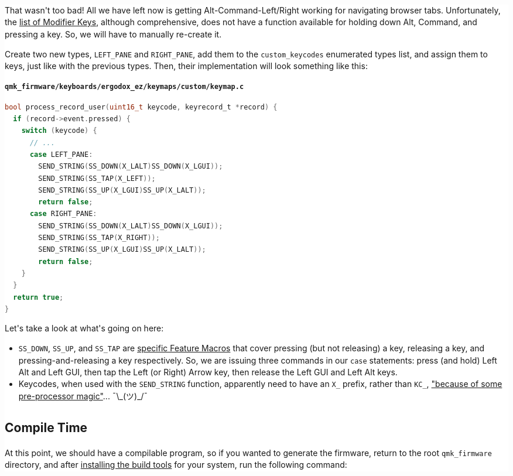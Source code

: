 That wasn't too bad! All we have left now is getting Alt-Command-Left/Right
working for navigating browser tabs. Unfortunately, the
[list of Modifier Keys][Modifiers], although comprehensive, does not have a
function available for holding down Alt, Command, and pressing a key. So, we
will have to manually re-create it.

Create two new types, `LEFT_PANE` and `RIGHT_PANE`, add them to the
`custom_keycodes` enumerated types list, and assign them to keys, just like
with the previous types. Then, their implementation will look something like
this:

**`qmk_firmware/keyboards/ergodox_ez/keymaps/custom/keymap.c`**

```c
bool process_record_user(uint16_t keycode, keyrecord_t *record) {
  if (record->event.pressed) {
    switch (keycode) {
      // ...
      case LEFT_PANE:
        SEND_STRING(SS_DOWN(X_LALT)SS_DOWN(X_LGUI));
        SEND_STRING(SS_TAP(X_LEFT));
        SEND_STRING(SS_UP(X_LGUI)SS_UP(X_LALT));
        return false;
      case RIGHT_PANE:
        SEND_STRING(SS_DOWN(X_LALT)SS_DOWN(X_LGUI));
        SEND_STRING(SS_TAP(X_RIGHT));
        SEND_STRING(SS_UP(X_LGUI)SS_UP(X_LALT));
        return false;
    }
  }
  return true;
}
```

Let's take a look at what's going on here:

- `SS_DOWN`, `SS_UP`, and `SS_TAP` are
  [specific Feature Macros][TAP, DOWN and UP] that cover pressing (but not
  releasing) a key, releasing a key, and pressing-and-releasing a key
  respectively. So, we are issuing three commands in our `case` statements:
  press (and hold) Left Alt and Left GUI, then tap the Left (or Right) Arrow
  key, then release the Left GUI and Left Alt keys.
- Keycodes, when used with the `SEND_STRING` function, apparently need to have
  an `X_` prefix, rather than `KC_`,
  ["because of some pre-processor magic"][Update send_string pull request]...
  ¯\\\_(ツ)\_/¯

## Compile Time

At this point, we should have a compilable program, so if you wanted to generate
the firmware, return to the root `qmk_firmware` directory, and after
[installing the build tools][Installing Build Tools] for your system, run the
following command:


[Alfred]: https://www.alfredapp.com/
[Ben Blazak]: https://github.com/benblazak
[Divvy]: http://mizage.com/divvy/
[Elixir]: https://elixir-lang.org/
[Elixir Pipe Operator]: https://hexdocs.pm/elixir/Kernel.html#%7C%3E/2
[ERB tags]: https://ruby-doc.org/stdlib-2.5.1/libdoc/erb/rdoc/ERB.html#class-ERB-label-Recognized+Tags
[Ergodox]: https://www.ergodox.io/
[Ergodox Custom Layout]: https://github.com/paulfioravanti/ergodox-firmware/blob/custom-layout/firmware/keyboard/ergodox/layout/custom-layout.c
[Ergodox EZ image]: /assets/images/2018-07-31/ergodox-ez.jpg "Ergodox EZ"
[Ergodox EZ]: https://ergodox-ez.com/
[Ergodox EZ Configurator]: https://configure.ergodox-ez.com/keyboard_layouts/new
[ErgoDox EZ Graphical Configurator page]: https://ergodox-ez.com/pages/graphical-configurator
[Ergodox Firmware]: https://github.com/benblazak/ergodox-firmware
[Ergodox Left Hand]: /assets/images/2018-07-31/ergodox-left-hand.jpg "Ergodox Left Hand"
[Feature Macro]: https://docs.qmk.fm/#/feature_macros
[Hand Coded]: https://speakerdeck.com/paulfioravanti/hand-coded
[Installing Build Tools]: https://docs.qmk.fm/#/getting_started_build_tools
[`karabiner.json`]: https://github.com/paulfioravanti/dotfiles/blob/master/config/karabiner/karabiner.json
[Karabiner Elements]: https://github.com/tekezo/Karabiner-Elements
[Karabiner Mappings]: /assets/images/2018-07-31/karabiner-mappings.png "Karabiner Mappings"
[Keys for Japanese Keyboards]: https://en.wikipedia.org/wiki/Language_input_keys#Keys_for_Japanese_Keyboards
[Massdrop Configurator]: /assets/images/2018-07-31/massdrop-configurator.png "Massdrop Configurator"
[Massdrop's Ergodox Configurator]: https://www.massdrop.com/configurator/ergodox
[mechanical keyboards]: https://www.reddit.com/r/MechanicalKeyboards/
[Mod Tap]: https://docs.qmk.fm/#/feature_advanced_keycodes?id=mod-tap
[Modifier Key]: https://docs.qmk.fm/#/feature_advanced_keycodes?id=modifier-keys
[Modifiers]: https://docs.qmk.fm/#/keycodes?id=modifiers
[One-keystroke Unicode characters in QMK on macOS]: https://sevenseacat.net/posts/2018/unicode-in-qmk-on-osx/
[Paul's Dotfiles]: https://github.com/paulfioravanti/dotfiles
[Paul's QMK keymaps]: https://github.com/paulfioravanti/qmk_keymaps
[QMK Custom Quantum Functions]: https://docs.qmk.fm/#/custom_quantum_functions
[QMK documentation]: https://docs.qmk.fm/#/
[QMK Ergodox EZ default layout]: https://github.com/qmk/qmk_firmware/blob/master/keyboards/ergodox_ez/keymaps/default/keymap.c
[QMK Ergodox EZ keymaps]: https://github.com/qmk/qmk_firmware/tree/master/keyboards/ergodox_ez/keymaps
[QMK Firmware]: https://qmk.fm/
[QMK Keycodes Documentation]: https://docs.qmk.fm/#/keycodes
[QMK Supported Keyboards]: https://qmk.fm/keyboards/
[Rebecca Le]: https://sevenseacat.net/about/
[Ruby]: https://www.ruby-lang.org/en/
[Update send_string pull request]: https://github.com/qmk/qmk_firmware/pull/1657
[TAP, DOWN and UP]: https://docs.qmk.fm/#/feature_macros?id=tap-down-and-up
[Vim]: https://www.vim.org/